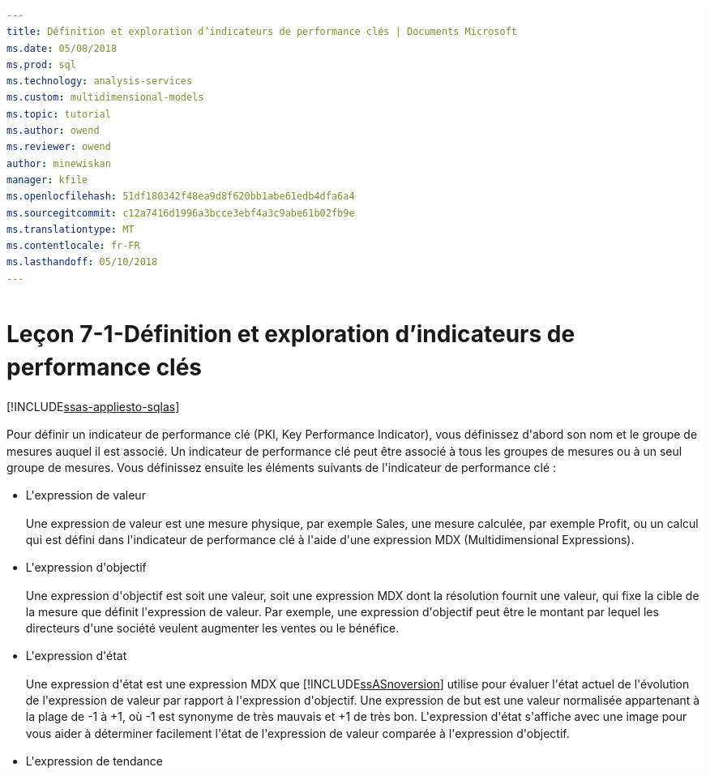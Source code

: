 ```yaml
---
title: Définition et exploration d’indicateurs de performance clés | Documents Microsoft
ms.date: 05/08/2018
ms.prod: sql
ms.technology: analysis-services
ms.custom: multidimensional-models
ms.topic: tutorial
ms.author: owend
ms.reviewer: owend
author: minewiskan
manager: kfile
ms.openlocfilehash: 51df180342f48ea9d8f620bb1abe61edb4dfa6a4
ms.sourcegitcommit: c12a7416d1996a3bcce3ebf4a3c9abe61b02fb9e
ms.translationtype: MT
ms.contentlocale: fr-FR
ms.lasthandoff: 05/10/2018
---
```

# <a name="lesson-7-1---defining-and-browsing-kpis"></a>Leçon 7-1-Définition et exploration d’indicateurs de performance clés
[!INCLUDE[ssas-appliesto-sqlas](../includes/ssas-appliesto-sqlas.md)]

Pour définir un indicateur de performance clé (PKI, Key Performance Indicator), vous définissez d'abord son nom et le groupe de mesures auquel il est associé. Un indicateur de performance clé peut être associé à tous les groupes de mesures ou à un seul groupe de mesures. Vous définissez ensuite les éléments suivants de l'indicateur de performance clé :  
  
-   L'expression de valeur  
  
    Une expression de valeur est une mesure physique, par exemple Sales, une mesure calculée, par exemple Profit, ou un calcul qui est défini dans l'indicateur de performance clé à l'aide d'une expression MDX (Multidimensional Expressions).  
  
-   L'expression d'objectif  
  
    Une expression d'objectif est soit une valeur, soit une expression MDX dont la résolution fournit une valeur, qui fixe la cible de la mesure que définit l'expression de valeur. Par exemple, une expression d'objectif peut être le montant par lequel les directeurs d'une société veulent augmenter les ventes ou le bénéfice.  
  
-   L'expression d'état  
  
    Une expression d'état est une expression MDX que [!INCLUDE[ssASnoversion](../includes/ssasnoversion-md.md)] utilise pour évaluer l'état actuel de l'évolution de l'expression de valeur par rapport à l'expression d'objectif. Une expression de but est une valeur normalisée appartenant à la plage de -1 à +1, où -1 est synonyme de très mauvais et +1 de très bon. L'expression d'état s'affiche avec une image pour vous aider à déterminer facilement l'état de l'expression de valeur comparée à l'expression d'objectif.  
  
-   L'expression de tendance  
  